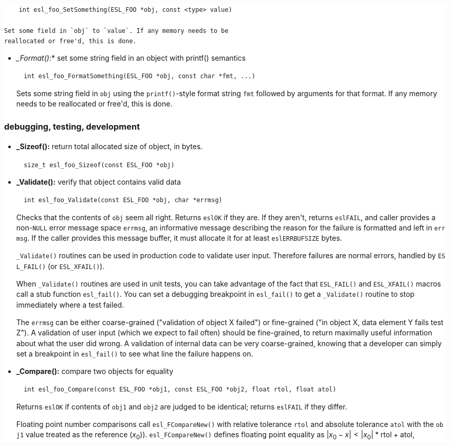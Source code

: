 		int esl_foo_SetSomething(ESL_FOO *obj, const <type> value)

	Set some field in `obj` to `value`. If any memory needs to be
	reallocated or free'd, this is done. 

* **_Format*():** set some string field in an object with printf() semantics

		int esl_foo_FormatSomething(ESL_FOO *obj, const char *fmt, ...)
		
	Sets some string field in `obj` using the `printf()`-style format
	string `fmt` followed by arguments for that format. If any memory
	needs to be reallocated or free'd, this is done.


###     debugging, testing, development

* **_Sizeof():** return total allocated size of object, in bytes.

		size_t esl_foo_Sizeof(const ESL_FOO *obj)
		

* **_Validate():** verify that object contains valid data

		int esl_foo_Validate(const ESL_FOO *obj, char *errmsg)
		
	Checks that the contents of `obj` seem all right. Returns `eslOK`
    if they are. If they aren't, returns `eslFAIL`, and caller
    provides a non-`NULL` error message space `errmsg`, an informative
    message describing the reason for the failure is formatted and
    left in `errmsg`. If the caller provides this message buffer, it
    must allocate it for at least `eslERRBUFSIZE` bytes.
	
    `_Validate()` routines can be used in production code to
	validate user input. Therefore failures are normal
	errors, handled by `ESL_FAIL()` (or `ESL_XFAIL()`).

	When `_Validate()` routines are used in unit tests, you can take
	advantage of the fact that `ESL_FAIL()` and `ESL_XFAIL()` macros
	call a stub function `esl_fail()`. You can set a debugging
	breakpoint in `esl_fail()` to get a `_Validate()` routine to stop
	immediately where a test failed.

    The `errmsg` can be either coarse-grained ("validation of object X
	failed") or fine-grained ("in object X, data element Y fails test
	Z"). A validation of user input (which we expect to fail often)
	should be fine-grained, to return maximally useful information
	about what the user did wrong. A validation of internal data can
	be very coarse-grained, knowing that a developer can simply set a
	breakpoint in `esl_fail()` to see what line the failure happens
	on.

* **_Compare():** compare two objects for equality

		int esl_foo_Compare(const ESL_FOO *obj1, const ESL_FOO *obj2, float rtol, float atol)
		
	Returns `eslOK` if contents of `obj1` and `obj2` are judged to be
    identical; returns `eslFAIL` if they differ. 
	
	Floating point number comparisons call `esl_FCompareNew()` with
	relative tolerance `rtol` and absolute tolerance `atol` with the
	`obj1` value treated as the reference
	($x_0$)). `esl_FCompareNew()` defines floating point equality as
	$|x_0-x| < |x_0|*\mbox{rtol} + \mbox{atol}$,
